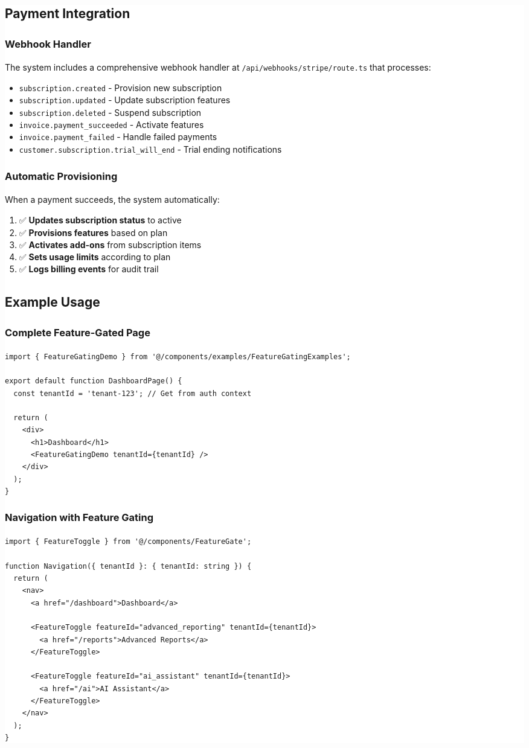 ## Payment Integration

### Webhook Handler

The system includes a comprehensive webhook handler at `/api/webhooks/stripe/route.ts` that processes:

- `subscription.created` - Provision new subscription
- `subscription.updated` - Update subscription features
- `subscription.deleted` - Suspend subscription
- `invoice.payment_succeeded` - Activate features
- `invoice.payment_failed` - Handle failed payments
- `customer.subscription.trial_will_end` - Trial ending notifications

### Automatic Provisioning

When a payment succeeds, the system automatically:

1. ✅ **Updates subscription status** to active
2. ✅ **Provisions features** based on plan
3. ✅ **Activates add-ons** from subscription items
4. ✅ **Sets usage limits** according to plan
5. ✅ **Logs billing events** for audit trail

## Example Usage

### Complete Feature-Gated Page

```tsx
import { FeatureGatingDemo } from '@/components/examples/FeatureGatingExamples';

export default function DashboardPage() {
  const tenantId = 'tenant-123'; // Get from auth context
  
  return (
    <div>
      <h1>Dashboard</h1>
      <FeatureGatingDemo tenantId={tenantId} />
    </div>
  );
}
```

### Navigation with Feature Gating

```tsx
import { FeatureToggle } from '@/components/FeatureGate';

function Navigation({ tenantId }: { tenantId: string }) {
  return (
    <nav>
      <a href="/dashboard">Dashboard</a>
      
      <FeatureToggle featureId="advanced_reporting" tenantId={tenantId}>
        <a href="/reports">Advanced Reports</a>
      </FeatureToggle>
      
      <FeatureToggle featureId="ai_assistant" tenantId={tenantId}>
        <a href="/ai">AI Assistant</a>
      </FeatureToggle>
    </nav>
  );
}
```
